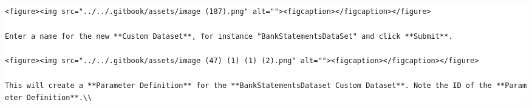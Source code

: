     <figure><img src="../../.gitbook/assets/image (187).png" alt=""><figcaption></figcaption></figure>

    Enter a name for the new **Custom Dataset**, for instance "BankStatementsDataSet" and click **Submit**.

    <figure><img src="../../.gitbook/assets/image (47) (1) (1) (2).png" alt=""><figcaption></figcaption></figure>

    This will create a **Parameter Definition** for the **BankStatementsDataset Custom Dataset**. Note the ID of the **Parameter Definition**.\\
